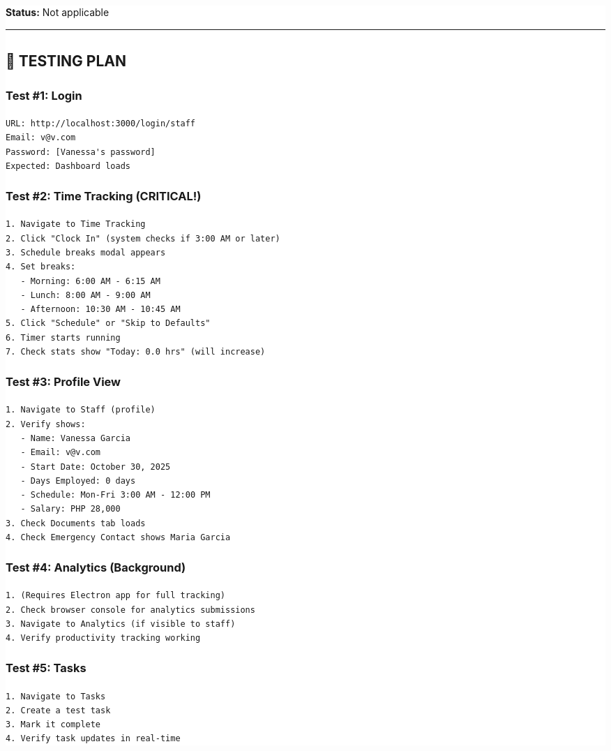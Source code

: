 **Status:** Not applicable

---

## 🧪 TESTING PLAN

### Test #1: Login
```
URL: http://localhost:3000/login/staff
Email: v@v.com
Password: [Vanessa's password]
Expected: Dashboard loads
```

### Test #2: Time Tracking (CRITICAL!)
```
1. Navigate to Time Tracking
2. Click "Clock In" (system checks if 3:00 AM or later)
3. Schedule breaks modal appears
4. Set breaks:
   - Morning: 6:00 AM - 6:15 AM
   - Lunch: 8:00 AM - 9:00 AM
   - Afternoon: 10:30 AM - 10:45 AM
5. Click "Schedule" or "Skip to Defaults"
6. Timer starts running
7. Check stats show "Today: 0.0 hrs" (will increase)
```

### Test #3: Profile View
```
1. Navigate to Staff (profile)
2. Verify shows:
   - Name: Vanessa Garcia
   - Email: v@v.com
   - Start Date: October 30, 2025
   - Days Employed: 0 days
   - Schedule: Mon-Fri 3:00 AM - 12:00 PM
   - Salary: PHP 28,000
3. Check Documents tab loads
4. Check Emergency Contact shows Maria Garcia
```

### Test #4: Analytics (Background)
```
1. (Requires Electron app for full tracking)
2. Check browser console for analytics submissions
3. Navigate to Analytics (if visible to staff)
4. Verify productivity tracking working
```

### Test #5: Tasks
```
1. Navigate to Tasks
2. Create a test task
3. Mark it complete
4. Verify task updates in real-time
```
